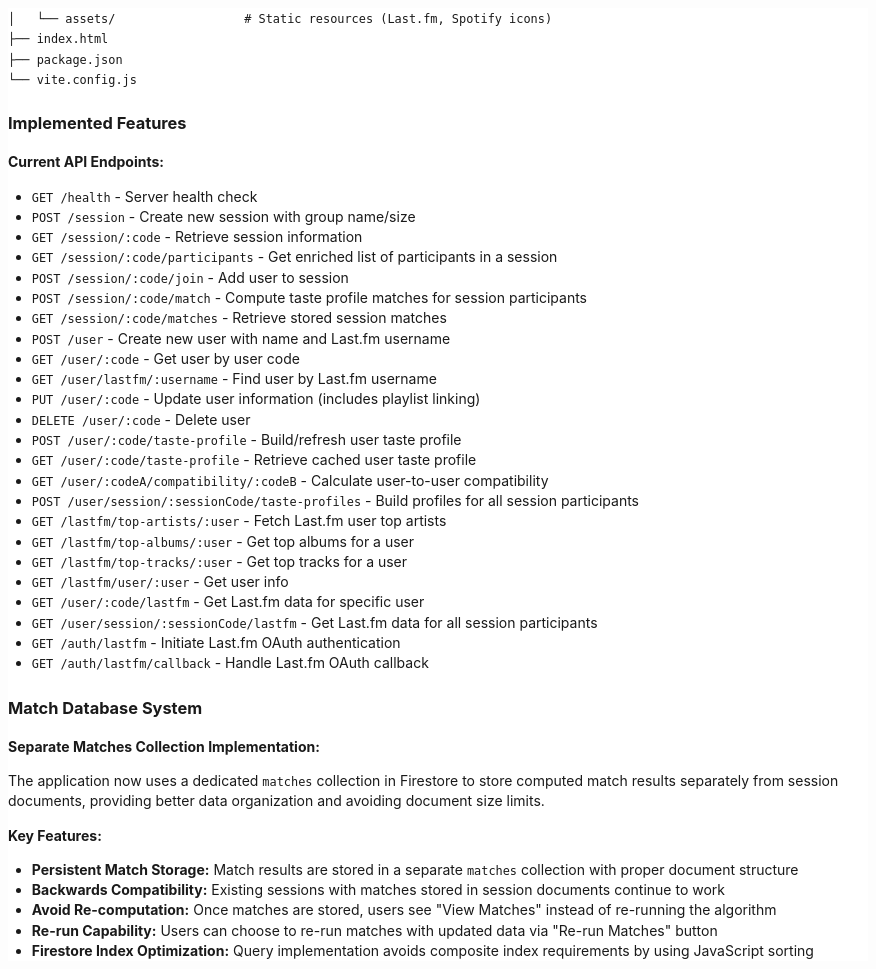 ```text
│   └── assets/                  # Static resources (Last.fm, Spotify icons)
├── index.html
├── package.json
└── vite.config.js
```

### Implemented Features

**Current API Endpoints:**

- `GET /health` - Server health check
- `POST /session` - Create new session with group name/size
- `GET /session/:code` - Retrieve session information
- `GET /session/:code/participants` - Get enriched list of participants in a session
- `POST /session/:code/join` - Add user to session
- `POST /session/:code/match` - Compute taste profile matches for session participants
- `GET /session/:code/matches` - Retrieve stored session matches
- `POST /user` - Create new user with name and Last.fm username
- `GET /user/:code` - Get user by user code
- `GET /user/lastfm/:username` - Find user by Last.fm username
- `PUT /user/:code` - Update user information (includes playlist linking)
- `DELETE /user/:code` - Delete user
- `POST /user/:code/taste-profile` - Build/refresh user taste profile
- `GET /user/:code/taste-profile` - Retrieve cached user taste profile
- `GET /user/:codeA/compatibility/:codeB` - Calculate user-to-user compatibility
- `POST /user/session/:sessionCode/taste-profiles` - Build profiles for all session participants
- `GET /lastfm/top-artists/:user` - Fetch Last.fm user top artists
- `GET /lastfm/top-albums/:user` - Get top albums for a user
- `GET /lastfm/top-tracks/:user` - Get top tracks for a user
- `GET /lastfm/user/:user` - Get user info
- `GET /user/:code/lastfm` - Get Last.fm data for specific user
- `GET /user/session/:sessionCode/lastfm` - Get Last.fm data for all session participants
- `GET /auth/lastfm` - Initiate Last.fm OAuth authentication
- `GET /auth/lastfm/callback` - Handle Last.fm OAuth callback

### Match Database System

**Separate Matches Collection Implementation:**

The application now uses a dedicated `matches` collection in Firestore to store computed match results separately from session documents, providing better data organization and avoiding document size limits.

**Key Features:**

- **Persistent Match Storage:** Match results are stored in a separate `matches` collection with proper document structure
- **Backwards Compatibility:** Existing sessions with matches stored in session documents continue to work
- **Avoid Re-computation:** Once matches are stored, users see "View Matches" instead of re-running the algorithm
- **Re-run Capability:** Users can choose to re-run matches with updated data via "Re-run Matches" button
- **Firestore Index Optimization:** Query implementation avoids composite index requirements by using JavaScript sorting
